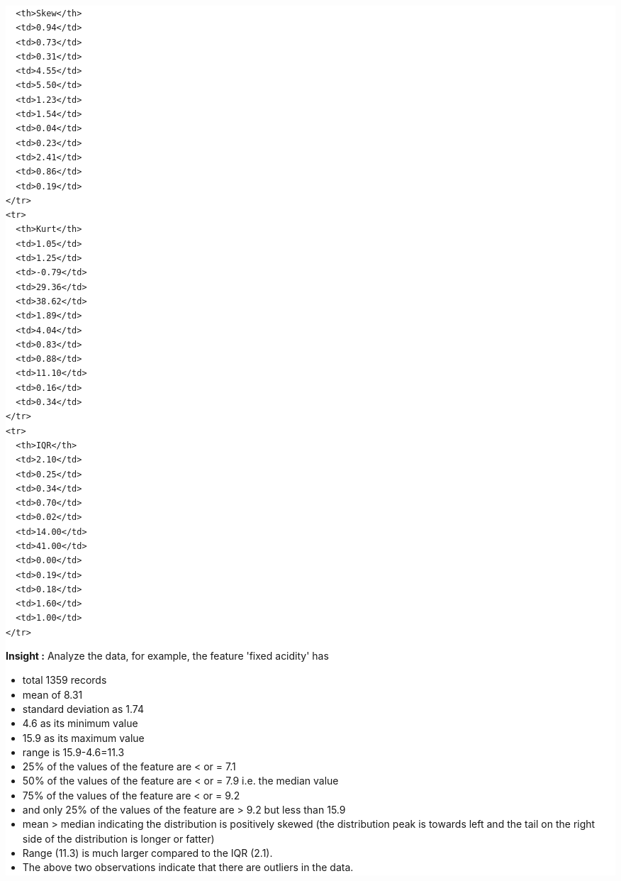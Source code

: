       <th>Skew</th>
      <td>0.94</td>
      <td>0.73</td>
      <td>0.31</td>
      <td>4.55</td>
      <td>5.50</td>
      <td>1.23</td>
      <td>1.54</td>
      <td>0.04</td>
      <td>0.23</td>
      <td>2.41</td>
      <td>0.86</td>
      <td>0.19</td>
    </tr>
    <tr>
      <th>Kurt</th>
      <td>1.05</td>
      <td>1.25</td>
      <td>-0.79</td>
      <td>29.36</td>
      <td>38.62</td>
      <td>1.89</td>
      <td>4.04</td>
      <td>0.83</td>
      <td>0.88</td>
      <td>11.10</td>
      <td>0.16</td>
      <td>0.34</td>
    </tr>
    <tr>
      <th>IQR</th>
      <td>2.10</td>
      <td>0.25</td>
      <td>0.34</td>
      <td>0.70</td>
      <td>0.02</td>
      <td>14.00</td>
      <td>41.00</td>
      <td>0.00</td>
      <td>0.19</td>
      <td>0.18</td>
      <td>1.60</td>
      <td>1.00</td>
    </tr>
  </tbody>
</table>
</div>



**Insight :** Analyze the data, for example, the feature 'fixed acidity' has 
*   total 1359 records
*   mean of 8.31
*   standard deviation as 1.74
*   4.6 as its minimum value
*   15.9 as its maximum value
*   range is 15.9-4.6=11.3
*   25% of the values of the feature are < or = 7.1
*   50% of the values of the feature are < or = 7.9 i.e. the median value
*   75% of the values of the feature are < or = 9.2
*   and only 25% of the values of the feature are > 9.2 but less than 15.9
*   mean > median indicating the distribution is positively skewed (the distribution peak is towards left and the tail on the right side of the distribution is longer or fatter)
*   Range (11.3) is much larger compared to the IQR (2.1).
*   The above two observations indicate that there are outliers in the data.